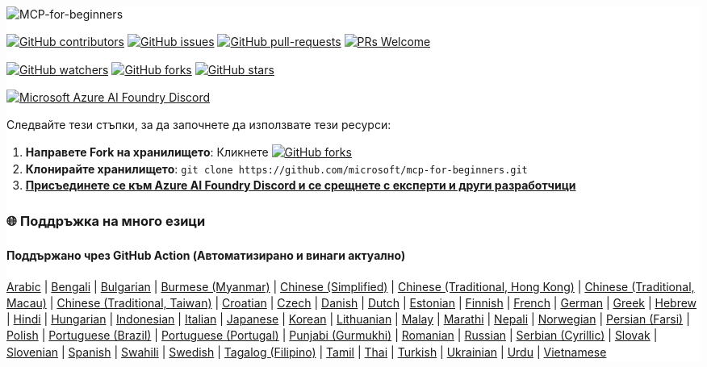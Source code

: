 
![MCP-for-beginners](../../translated_images/mcp-beginners.2ce2b317996369ff66c5b72e25eff9d4288ab2741fc70c0b4e523d1ae1e249fd.bg.png) 

[![GitHub contributors](https://img.shields.io/github/contributors/microsoft/mcp-for-beginners.svg)](https://GitHub.com/microsoft/mcp-for-beginners/graphs/contributors)
[![GitHub issues](https://img.shields.io/github/issues/microsoft/mcp-for-beginners.svg)](https://GitHub.com/microsoft/mcp-for-beginners/issues)
[![GitHub pull-requests](https://img.shields.io/github/issues-pr/microsoft/mcp-for-beginners.svg)](https://GitHub.com/microsoft/mcp-for-beginners/pulls)
[![PRs Welcome](https://img.shields.io/badge/PRs-welcome-brightgreen.svg?style=flat-square)](http://makeapullrequest.com)

[![GitHub watchers](https://img.shields.io/github/watchers/microsoft/mcp-for-beginners.svg?style=social&label=Watch)](https://GitHub.com/microsoft/mcp-for-beginners/watchers)
[![GitHub forks](https://img.shields.io/github/forks/microsoft/mcp-for-beginners.svg?style=social&label=Fork)](https://GitHub.com/microsoft/mcp-for-beginners/fork)
[![GitHub stars](https://img.shields.io/github/stars/microsoft/mcp-for-beginners?style=social&label=Star)](https://GitHub.com/microsoft/mcp-for-beginners/stargazers)


[![Microsoft Azure AI Foundry Discord](https://dcbadge.limes.pink/api/server/ByRwuEEgH4)](https://discord.com/invite/ByRwuEEgH4)

Следвайте тези стъпки, за да започнете да използвате тези ресурси:
1. **Направете Fork на хранилището**: Кликнете [![GitHub forks](https://img.shields.io/github/forks/microsoft/mcp-for-beginners.svg?style=social&label=Fork)](https://GitHub.com/microsoft/mcp-for-beginners/fork)
2. **Клонирайте хранилището**:   `git clone https://github.com/microsoft/mcp-for-beginners.git`
3. [**Присъединете се към Azure AI Foundry Discord и се срещнете с експерти и други разработчици**](https://discord.com/invite/ByRwuEEgH4)


### 🌐 Поддръжка на много езици

#### Поддържано чрез GitHub Action (Автоматизирано и винаги актуално)

[Arabic](../ar/README.md) | [Bengali](../bn/README.md) | [Bulgarian](./README.md) | [Burmese (Myanmar)](../my/README.md) | [Chinese (Simplified)](../zh/README.md) | [Chinese (Traditional, Hong Kong)](../hk/README.md) | [Chinese (Traditional, Macau)](../mo/README.md) | [Chinese (Traditional, Taiwan)](../tw/README.md) | [Croatian](../hr/README.md) | [Czech](../cs/README.md) | [Danish](../da/README.md) | [Dutch](../nl/README.md) | [Estonian](../et/README.md) | [Finnish](../fi/README.md) | [French](../fr/README.md) | [German](../de/README.md) | [Greek](../el/README.md) | [Hebrew](../he/README.md) | [Hindi](../hi/README.md) | [Hungarian](../hu/README.md) | [Indonesian](../id/README.md) | [Italian](../it/README.md) | [Japanese](../ja/README.md) | [Korean](../ko/README.md) | [Lithuanian](../lt/README.md) | [Malay](../ms/README.md) | [Marathi](../mr/README.md) | [Nepali](../ne/README.md) | [Norwegian](../no/README.md) | [Persian (Farsi)](../fa/README.md) | [Polish](../pl/README.md) | [Portuguese (Brazil)](../br/README.md) | [Portuguese (Portugal)](../pt/README.md) | [Punjabi (Gurmukhi)](../pa/README.md) | [Romanian](../ro/README.md) | [Russian](../ru/README.md) | [Serbian (Cyrillic)](../sr/README.md) | [Slovak](../sk/README.md) | [Slovenian](../sl/README.md) | [Spanish](../es/README.md) | [Swahili](../sw/README.md) | [Swedish](../sv/README.md) | [Tagalog (Filipino)](../tl/README.md) | [Tamil](../ta/README.md) | [Thai](../th/README.md) | [Turkish](../tr/README.md) | [Ukrainian](../uk/README.md) | [Urdu](../ur/README.md) | [Vietnamese](../vi/README.md)
